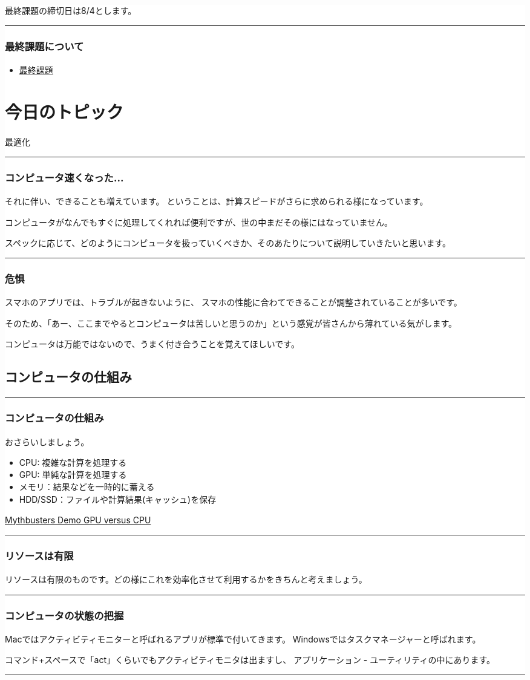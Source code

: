 最終課題の締切日は8/4とします。

---
### 最終課題について
- [最終課題](https://sammyppr.github.io/2023/MediaRepresentationIII/mr3_kadai.html)

# 今日のトピック
最適化

---
### コンピュータ速くなった...
それに伴い、できることも増えています。
ということは、計算スピードがさらに求められる様になっています。

コンピュータがなんでもすぐに処理してくれれば便利ですが、世の中まだその様にはなっていません。

スペックに応じて、どのようにコンピュータを扱っていくべきか、そのあたりについて説明していきたいと思います。

---
### 危惧
スマホのアプリでは、トラブルが起きないように、
スマホの性能に合わてできることが調整されていることが多いです。

そのため、「あー、ここまでやるとコンピュータは苦しいと思うのか」という感覚が皆さんから薄れている気がします。

コンピュータは万能ではないので、うまく付き合うことを覚えてほしいです。


## コンピュータの仕組み

---
### コンピュータの仕組み
おさらいしましょう。
- CPU: 複雑な計算を処理する
- GPU: 単純な計算を処理する
- メモリ：結果などを一時的に蓄える
- HDD/SSD：ファイルや計算結果(キャッシュ)を保存

[Mythbusters Demo GPU versus CPU](https://www.youtube.com/watch?v=-P28LKWTzrI)

---
### リソースは有限
リソースは有限のものです。どの様にこれを効率化させて利用するかをきちんと考えましょう。

---
### コンピュータの状態の把握
Macではアクティビティモニターと呼ばれるアプリが標準で付いてきます。
Windowsではタスクマネージャーと呼ばれます。

コマンド+スペースで「act」くらいでもアクティビティモニタは出ますし、
アプリケーション - ユーティリティの中にあります。

---
